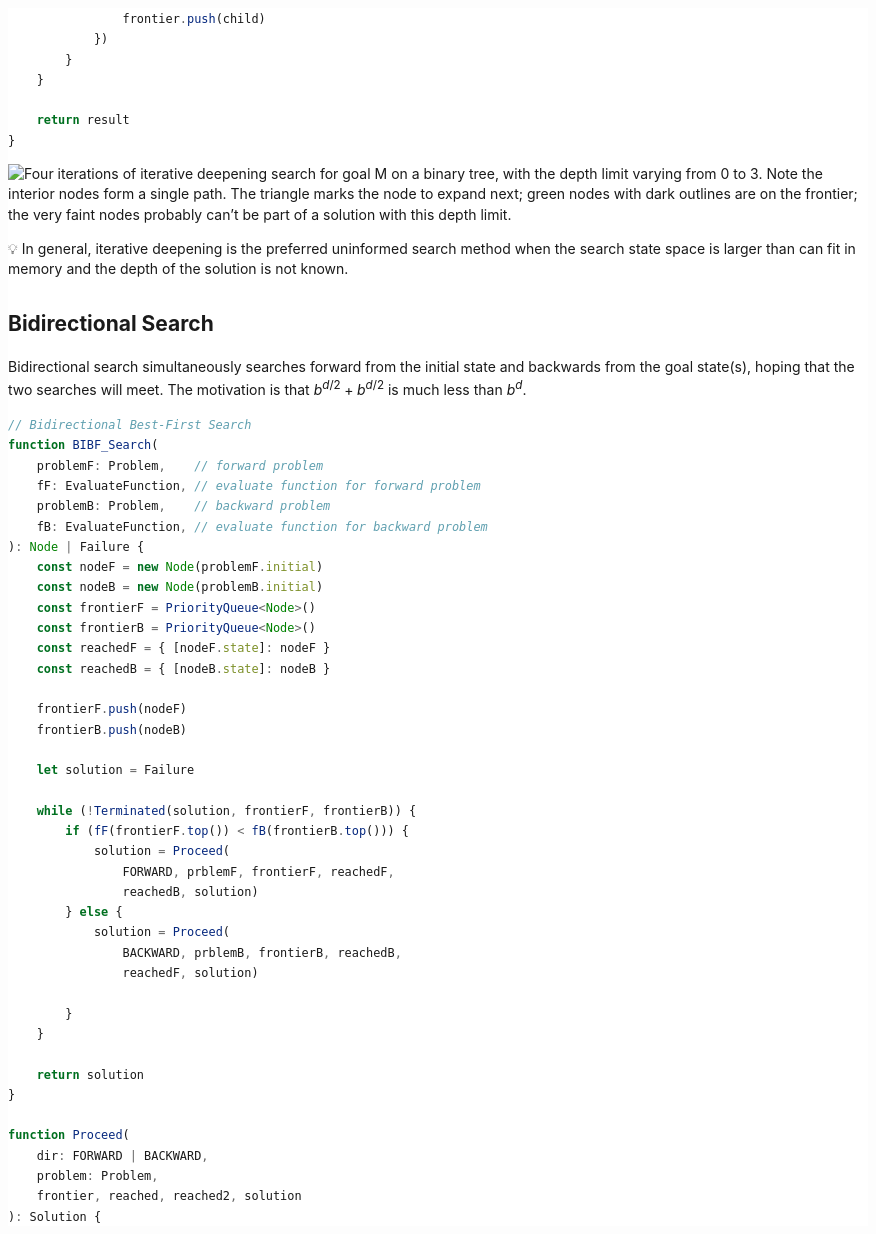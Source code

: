 ```typescript
                frontier.push(child)
            })
        }
    }

    return result
}
```

![Four iterations of iterative deepening search for goal M on a binary tree, with the depth limit varying from 0 to 3. Note the interior nodes form a single path. The triangle marks the node to expand next; green nodes with dark outlines are on the frontier; the very faint nodes probably can’t be part of a solution with this depth limit.](/assets/images/2023-03-23-solving-problems-by-searching/4-iterations-of-ids.png)

<aside>
💡 In general, iterative deepening is the preferred uninformed search method when the search state space is larger than can fit in memory and the depth of the solution is not known.

</aside>

## Bidirectional Search

Bidirectional search simultaneously searches forward from the initial state and backwards from the goal state(s), hoping that the two searches will meet. The motivation is that $b^{d/2} + b^{d/2}$ is much less than $b^d$.

```typescript
// Bidirectional Best-First Search
function BIBF_Search(
    problemF: Problem,    // forward problem
    fF: EvaluateFunction, // evaluate function for forward problem
    problemB: Problem,    // backward problem
    fB: EvaluateFunction, // evaluate function for backward problem
): Node | Failure {
    const nodeF = new Node(problemF.initial)
    const nodeB = new Node(problemB.initial)
    const frontierF = PriorityQueue<Node>()
    const frontierB = PriorityQueue<Node>()
    const reachedF = { [nodeF.state]: nodeF }
    const reachedB = { [nodeB.state]: nodeB }

    frontierF.push(nodeF)
    frontierB.push(nodeB)

    let solution = Failure

    while (!Terminated(solution, frontierF, frontierB)) {
        if (fF(frontierF.top()) < fB(frontierB.top())) {
            solution = Proceed(
                FORWARD, prblemF, frontierF, reachedF,
                reachedB, solution)
        } else {
            solution = Proceed(
                BACKWARD, prblemB, frontierB, reachedB,
                reachedF, solution)

        }
    }

    return solution
}

function Proceed(
    dir: FORWARD | BACKWARD,
    problem: Problem,
    frontier, reached, reached2, solution
): Solution {
```